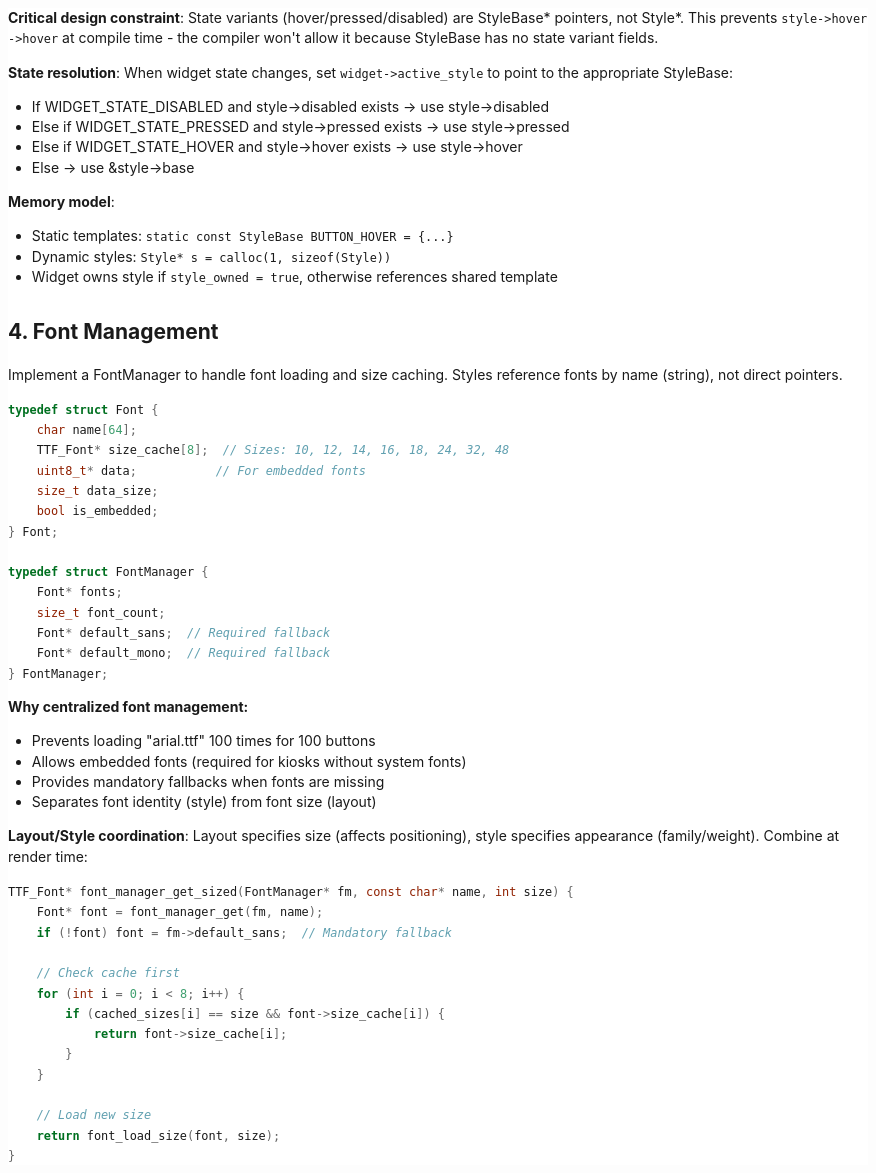 **Critical design constraint**: State variants (hover/pressed/disabled) are StyleBase* pointers, not Style*. This prevents `style->hover->hover` at compile time - the compiler won't allow it because StyleBase has no state variant fields.

**State resolution**: When widget state changes, set `widget->active_style` to point to the appropriate StyleBase:
- If WIDGET_STATE_DISABLED and style->disabled exists → use style->disabled
- Else if WIDGET_STATE_PRESSED and style->pressed exists → use style->pressed
- Else if WIDGET_STATE_HOVER and style->hover exists → use style->hover
- Else → use &style->base

**Memory model**: 
- Static templates: `static const StyleBase BUTTON_HOVER = {...}`
- Dynamic styles: `Style* s = calloc(1, sizeof(Style))`
- Widget owns style if `style_owned = true`, otherwise references shared template

## 4. Font Management

Implement a FontManager to handle font loading and size caching. Styles reference fonts by name (string), not direct pointers.

```c
typedef struct Font {
    char name[64];
    TTF_Font* size_cache[8];  // Sizes: 10, 12, 14, 16, 18, 24, 32, 48
    uint8_t* data;           // For embedded fonts
    size_t data_size;
    bool is_embedded;
} Font;

typedef struct FontManager {
    Font* fonts;
    size_t font_count;
    Font* default_sans;  // Required fallback
    Font* default_mono;  // Required fallback
} FontManager;
```

**Why centralized font management:**
- Prevents loading "arial.ttf" 100 times for 100 buttons
- Allows embedded fonts (required for kiosks without system fonts)
- Provides mandatory fallbacks when fonts are missing
- Separates font identity (style) from font size (layout)

**Layout/Style coordination**: Layout specifies size (affects positioning), style specifies appearance (family/weight). Combine at render time:

```c
TTF_Font* font_manager_get_sized(FontManager* fm, const char* name, int size) {
    Font* font = font_manager_get(fm, name);
    if (!font) font = fm->default_sans;  // Mandatory fallback
    
    // Check cache first
    for (int i = 0; i < 8; i++) {
        if (cached_sizes[i] == size && font->size_cache[i]) {
            return font->size_cache[i];
        }
    }
    
    // Load new size
    return font_load_size(font, size);
}
```
